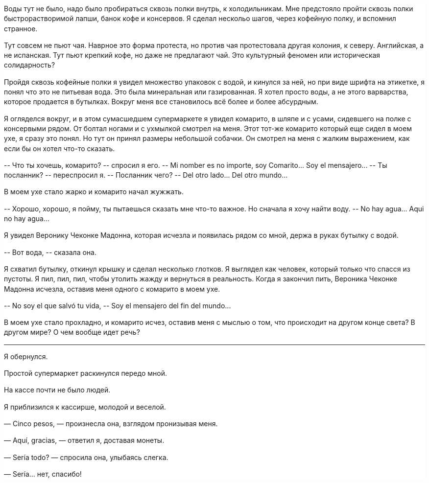 Воды тут не было, надо было пробираться сквозь полки внутрь, к холодильникам. Мне предстояло пройти сквозь полки быстрорастворимой лапши, банок кофе и консервов. Я сделал нескольо шагов, через кофейную полку, и вспомнил странное. 

Тут совсем не пьют чая. Наврное это форма протеста, но против чая протестовала другая колония, к северу. Английская, а не испанская. Тут пьют крепкий кофе, но даже не предлагают чай. Это культурный феномен или историческая солидарность? 

Пройдя сквозь кофейные полки я увидел множество упаковок с водой, и кинулся за ней, но при виде шрифта на этикетке, я понял что это не питьевая вода. Это была минеральная или газированная. Я хотел просто воды, а не этого варварства, которое продается в бутылках. Вокруг меня все становилось всё более и более абсурдным.

Я огляделся вокруг, и в этом сумасшедшем супермаркете я увидел комарито, в шляпе и с усами, сидевшего на полке с консервыми рядом. От болтал ногами и с ухмылкой смотрел на меня. Этот тот-же комарито который еще сидел в моем ухе, я сразу это понял. Но тут он принял размеры небольшой собачки. Он смотрел на меня с жалким выражением, как если бы он хотел что-то сказать.

-- Что ты хочешь, комарито? -- спросил я его.
-- Mi nomber es no importe, soy Comarito... Soy el mensajero...
-- Ты посланник? -- переспросил я. -- Посланник чего?
-- Del otro lado... Del otro mundo...

В моем ухе стало жарко и комарито начал жужжать.

-- Хорошо, хорошо, я пойму, ты пытаешься сказать мне что-то важное. Но сначала я хочу найти воду.
-- No hay agua... Aqui no hay agua...

Я увидел Веронику Чеконке Мадонна, которая исчезла и появилась рядом со мной, держа в руках бутылку с водой.

-- Вот вода, -- сказала она.

Я схватил бутылку, откинул крышку и сделал несколько глотков. Я выглядел как человек, который только что спасся из пустоты. Я пил, пил, пил, чтобы утолить жажду и вернуться в реальность. Когда я закончил пить, Вероника Чеконке Мадонна исчезла, оставив меня одного с комарито в моем ухе.

-- No soy el que salvó tu vida, -- Soy el mensajero del fin del mundo...

В моем ухе стало прохладно, и комарито исчез, оставив меня с мыслью о том, что происходит на другом конце света? В другом мире? О чем вообще идет речь?

---

Я обернулся.

Простой супермаркет раскинулся передо мной.

На кассе почти не было людей.

Я приблизился к кассирше, молодой и веселой.

— Cinco pesos, — произнесла она, взглядом пронизывая меня.

— Aquí, gracias, — ответил я, доставая монеты.

— Sería todo? — спросила она, улыбаясь слегка.

— Sería... нет, спасибо!
